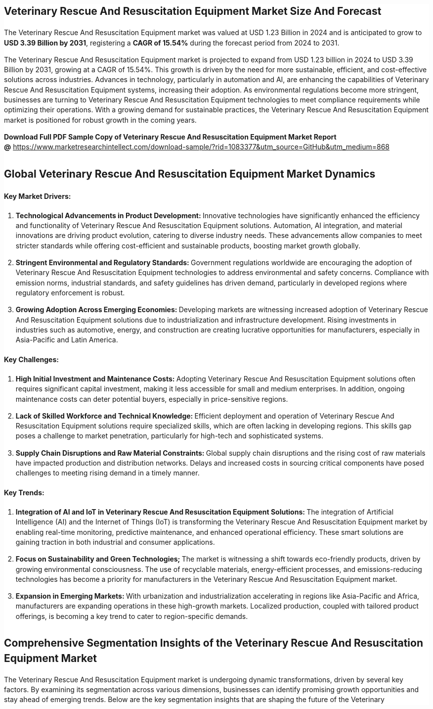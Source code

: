 <h2>Veterinary Rescue And Resuscitation Equipment Market Size And Forecast</h2><p>The Veterinary Rescue And Resuscitation Equipment market was valued at USD 1.23 Billion in 2024 and is anticipated to grow to <strong>USD 3.39 Billion by 2031</strong>, registering a <strong>CAGR of 15.54%</strong> during the forecast period from 2024 to 2031.</p><p>The Veterinary Rescue And Resuscitation Equipment market is projected to expand from USD 1.23 billion in 2024 to USD 3.39 Billion by 2031, growing at a CAGR of 15.54%. This growth is driven by the need for more sustainable, efficient, and cost-effective solutions across industries. Advances in technology, particularly in automation and AI, are enhancing the capabilities of Veterinary Rescue And Resuscitation Equipment systems, increasing their adoption. As environmental regulations become more stringent, businesses are turning to Veterinary Rescue And Resuscitation Equipment technologies to meet compliance requirements while optimizing their operations. With a growing demand for sustainable practices, the Veterinary Rescue And Resuscitation Equipment market is positioned for robust growth in the coming years.</p><p><strong>Download Full PDF Sample Copy of Veterinary Rescue And Resuscitation Equipment Market Report @</strong>&nbsp;<a href="https://www.marketresearchintellect.com/download-sample/?rid=1083377&amp;utm_source=GitHub&amp;utm_medium=868">https://www.marketresearchintellect.com/download-sample/?rid=1083377&amp;utm_source=GitHub&amp;utm_medium=868</a></p><h2>Global Veterinary Rescue And Resuscitation Equipment Market Dynamics</h2><h4><strong>Key Market Drivers:</strong></h4><ol><li><p><strong>Technological Advancements in Product Development:&nbsp;</strong>Innovative technologies have significantly enhanced the efficiency and functionality of Veterinary Rescue And Resuscitation Equipment solutions. Automation, AI integration, and material innovations are driving product evolution, catering to diverse industry needs. These advancements allow companies to meet stricter standards while offering cost-efficient and sustainable products, boosting market growth globally.</p></li><li><p><strong>Stringent Environmental and Regulatory Standards:&nbsp;</strong>Government regulations worldwide are encouraging the adoption of Veterinary Rescue And Resuscitation Equipment technologies to address environmental and safety concerns. Compliance with emission norms, industrial standards, and safety guidelines has driven demand, particularly in developed regions where regulatory enforcement is robust.</p></li><li><p><strong>Growing Adoption Across Emerging Economies:&nbsp;</strong>Developing markets are witnessing increased adoption of Veterinary Rescue And Resuscitation Equipment solutions due to industrialization and infrastructure development. Rising investments in industries such as automotive, energy, and construction are creating lucrative opportunities for manufacturers, especially in Asia-Pacific and Latin America.</p></li></ol><h4><strong>Key Challenges:</strong></h4><ol><li><p><strong>High Initial Investment and Maintenance Costs:&nbsp;</strong>Adopting Veterinary Rescue And Resuscitation Equipment solutions often requires significant capital investment, making it less accessible for small and medium enterprises. In addition, ongoing maintenance costs can deter potential buyers, especially in price-sensitive regions.</p></li><li><p><strong>Lack of Skilled Workforce and Technical Knowledge:&nbsp;</strong>Efficient deployment and operation of Veterinary Rescue And Resuscitation Equipment solutions require specialized skills, which are often lacking in developing regions. This skills gap poses a challenge to market penetration, particularly for high-tech and sophisticated systems.</p></li><li><p><strong>Supply Chain Disruptions and Raw Material Constraints:&nbsp;</strong>Global supply chain disruptions and the rising cost of raw materials have impacted production and distribution networks. Delays and increased costs in sourcing critical components have posed challenges to meeting rising demand in a timely manner.</p></li></ol><h4><strong>Key Trends:</strong></h4><ol><li><p><strong>Integration of AI and IoT in Veterinary Rescue And Resuscitation Equipment Solutions:&nbsp;</strong>The integration of Artificial Intelligence (AI) and the Internet of Things (IoT) is transforming the Veterinary Rescue And Resuscitation Equipment market by enabling real-time monitoring, predictive maintenance, and enhanced operational efficiency. These smart solutions are gaining traction in both industrial and consumer applications.</p></li><li><p><strong>Focus on Sustainability and Green Technologies;&nbsp;</strong>The market is witnessing a shift towards eco-friendly products, driven by growing environmental consciousness. The use of recyclable materials, energy-efficient processes, and emissions-reducing technologies has become a priority for manufacturers in the Veterinary Rescue And Resuscitation Equipment market.</p></li><li><p><strong>Expansion in Emerging Markets:&nbsp;</strong>With urbanization and industrialization accelerating in regions like Asia-Pacific and Africa, manufacturers are expanding operations in these high-growth markets. Localized production, coupled with tailored product offerings, is becoming a key trend to cater to region-specific demands.</p></li></ol><div class="article-main__content" data-test-id="publishing-text-block"><h2>Comprehensive Segmentation Insights of the Veterinary Rescue And Resuscitation Equipment Market</h2><p>The Veterinary Rescue And Resuscitation Equipment market is undergoing dynamic transformations, driven by several key factors. By examining its segmentation across various dimensions, businesses can identify promising growth opportunities and stay ahead of emerging trends. Below are the key segmentation insights that are shaping the future of the Veterinary